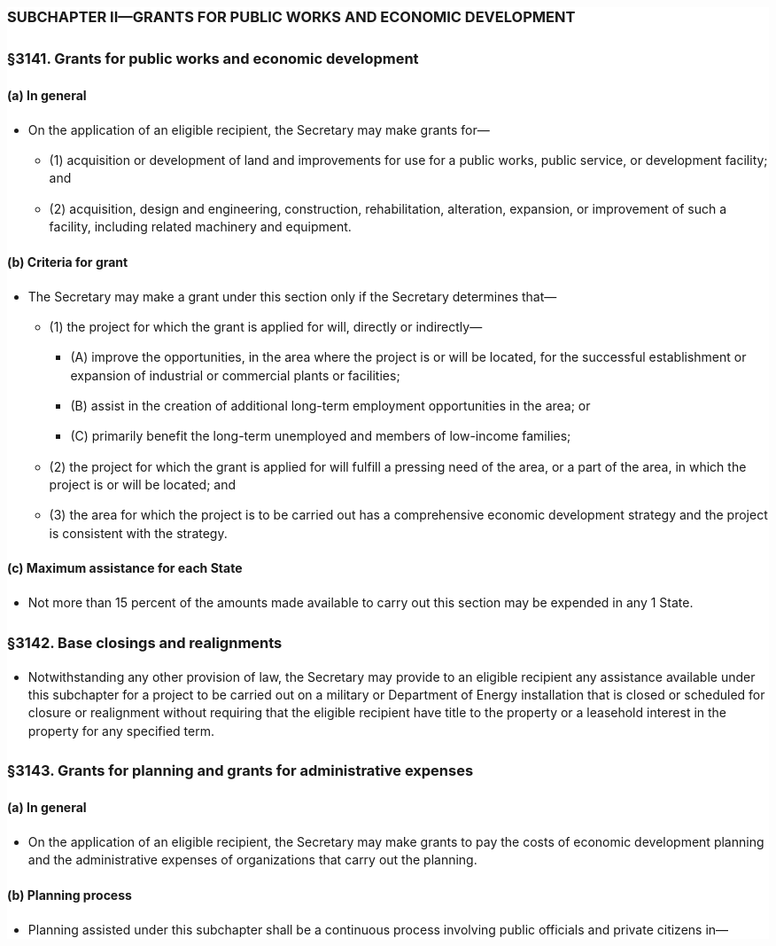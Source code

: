 ### SUBCHAPTER II—GRANTS FOR PUBLIC WORKS AND ECONOMIC DEVELOPMENT

### §3141. Grants for public works and economic development
#### (a) In general
* On the application of an eligible recipient, the Secretary may make grants for—

  * (1) acquisition or development of land and improvements for use for a public works, public service, or development facility; and

  * (2) acquisition, design and engineering, construction, rehabilitation, alteration, expansion, or improvement of such a facility, including related machinery and equipment.

#### (b) Criteria for grant
* The Secretary may make a grant under this section only if the Secretary determines that—

  * (1) the project for which the grant is applied for will, directly or indirectly—

    * (A) improve the opportunities, in the area where the project is or will be located, for the successful establishment or expansion of industrial or commercial plants or facilities;

    * (B) assist in the creation of additional long-term employment opportunities in the area; or

    * (C) primarily benefit the long-term unemployed and members of low-income families;


  * (2) the project for which the grant is applied for will fulfill a pressing need of the area, or a part of the area, in which the project is or will be located; and

  * (3) the area for which the project is to be carried out has a comprehensive economic development strategy and the project is consistent with the strategy.

#### (c) Maximum assistance for each State
* Not more than 15 percent of the amounts made available to carry out this section may be expended in any 1 State.

### §3142. Base closings and realignments
* Notwithstanding any other provision of law, the Secretary may provide to an eligible recipient any assistance available under this subchapter for a project to be carried out on a military or Department of Energy installation that is closed or scheduled for closure or realignment without requiring that the eligible recipient have title to the property or a leasehold interest in the property for any specified term.

### §3143. Grants for planning and grants for administrative expenses
#### (a) In general
* On the application of an eligible recipient, the Secretary may make grants to pay the costs of economic development planning and the administrative expenses of organizations that carry out the planning.

#### (b) Planning process
* Planning assisted under this subchapter shall be a continuous process involving public officials and private citizens in—
